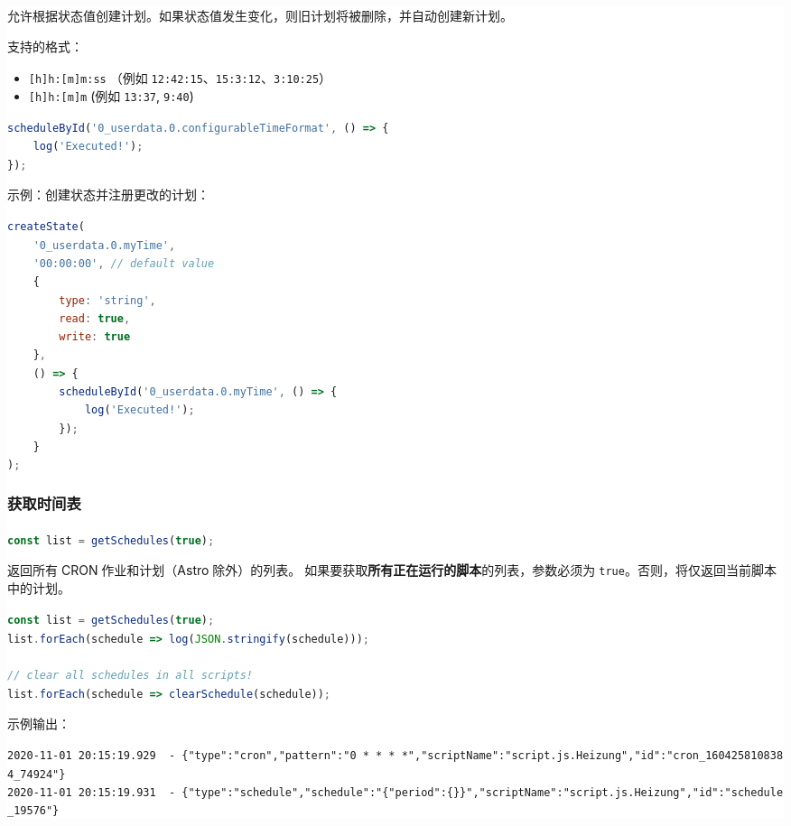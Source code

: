 允许根据状态值创建计划。如果状态值发生变化，则旧计划将被删除，并自动创建新计划。

支持的格式：

- `[h]h:[m]m:ss` （例如 `12:42:15`、`15:3:12`、`3:10:25`）
- `[h]h:[m]m` (例如 `13:37`, `9:40`)

```js
scheduleById('0_userdata.0.configurableTimeFormat', () => {
    log('Executed!');
});
```

示例：创建状态并注册更改的计划：

```js
createState(
    '0_userdata.0.myTime',
    '00:00:00', // default value
    {
        type: 'string',
        read: true,
        write: true
    },
    () => {
        scheduleById('0_userdata.0.myTime', () => {
            log('Executed!');
        });
    }
);
```

### 获取时间表
```js
const list = getSchedules(true);
```

返回所有 CRON 作业和计划（Astro 除外）的列表。
如果要获取**所有正在运行的脚本**的列表，参数必须为 `true`。否则，将仅返回当前脚本中的计划。

```js
const list = getSchedules(true);
list.forEach(schedule => log(JSON.stringify(schedule)));

// clear all schedules in all scripts!
list.forEach(schedule => clearSchedule(schedule));
```

示例输出：

```
2020-11-01 20:15:19.929  - {"type":"cron","pattern":"0 * * * *","scriptName":"script.js.Heizung","id":"cron_1604258108384_74924"}
2020-11-01 20:15:19.931  - {"type":"schedule","schedule":"{"period":{}}","scriptName":"script.js.Heizung","id":"schedule_19576"}
```
